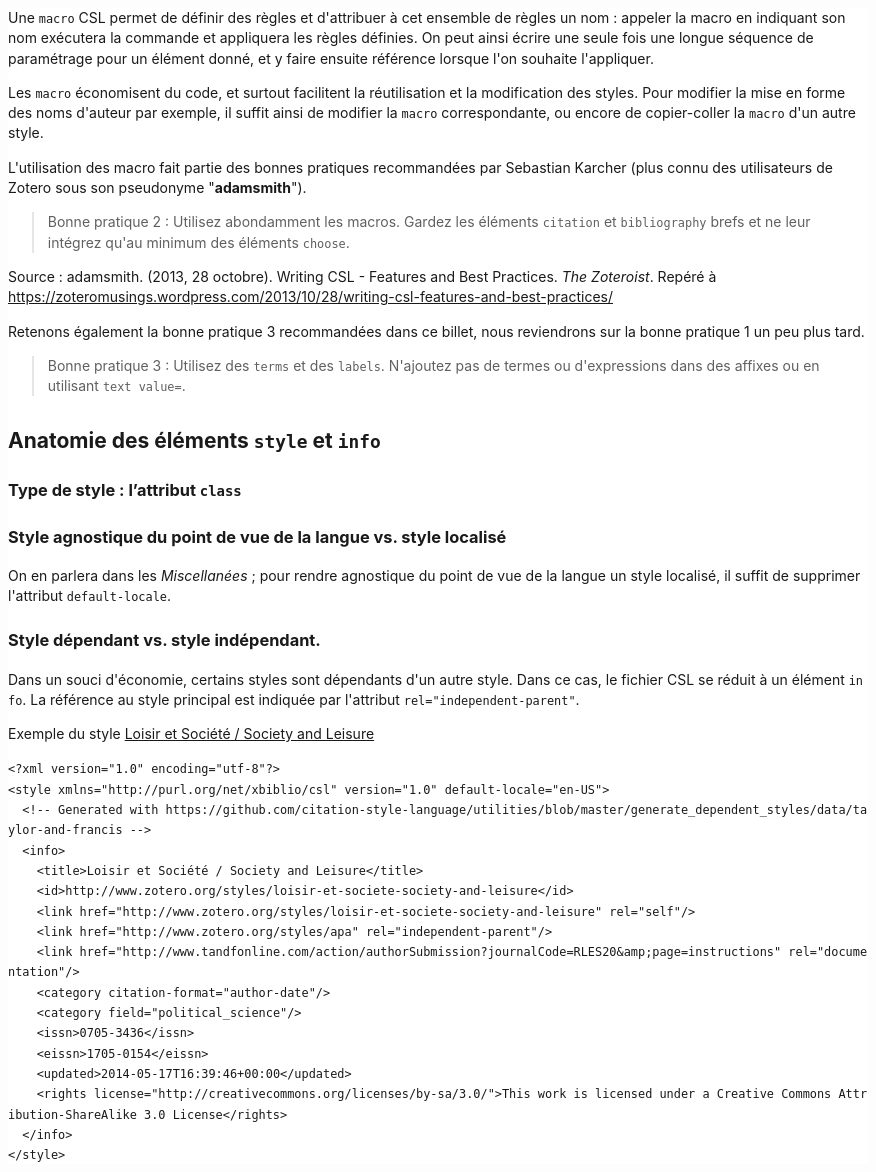 Une `macro` CSL permet de définir des règles et d'attribuer à cet ensemble de règles un nom : appeler la macro en indiquant son nom exécutera la commande et appliquera les règles définies. On peut ainsi écrire une seule fois une longue séquence de paramétrage pour un élément donné, et y faire ensuite référence lorsque l'on souhaite l'appliquer.

Les `macro` économisent du code, et surtout facilitent la réutilisation et la modification des styles. Pour modifier la mise en forme des noms d'auteur par exemple, il suffit ainsi de modifier la `macro` correspondante, ou encore de copier-coller la `macro` d'un autre style.

L'utilisation des macro fait partie des bonnes pratiques recommandées par Sebastian Karcher (plus connu des utilisateurs de Zotero sous son pseudonyme "**adamsmith**").

>Bonne pratique 2 : Utilisez abondamment les macros. Gardez les éléments `citation` et `bibliography` brefs et ne leur intégrez qu'au minimum des éléments `choose`.

Source : adamsmith. (2013, 28 octobre). Writing CSL - Features and Best Practices. _The Zoteroist_. Repéré à <https://zoteromusings.wordpress.com/2013/10/28/writing-csl-features-and-best-practices/>

Retenons également la bonne pratique 3 recommandées dans ce billet, nous reviendrons sur la bonne pratique 1 un peu plus tard.

>Bonne pratique 3 : Utilisez des `terms` et des `labels`. N'ajoutez pas de termes ou d'expressions dans des affixes ou en utilisant `text value=`.

## Anatomie des éléments `style` et `info`

### Type de style : l’attribut `class`

### Style agnostique du point de vue de la **langue** vs. style localisé
On en parlera dans les _Miscellanées_ ; pour rendre agnostique du point de vue de la langue un style localisé, il suffit de supprimer l'attribut `default-locale`.

### Style dépendant vs. style indépendant.
Dans un souci d'économie, certains styles sont dépendants d'un autre style. Dans ce cas, le fichier CSL se réduit à un élément `info`. La référence au style principal est indiquée par l'attribut `rel="independent-parent"`.

Exemple du style [Loisir et Société / Society and Leisure](https://www.zotero.org/styles/loisir-et-societe-society-and-leisure)

```
<?xml version="1.0" encoding="utf-8"?>
<style xmlns="http://purl.org/net/xbiblio/csl" version="1.0" default-locale="en-US">
  <!-- Generated with https://github.com/citation-style-language/utilities/blob/master/generate_dependent_styles/data/taylor-and-francis -->
  <info>
    <title>Loisir et Société / Society and Leisure</title>
    <id>http://www.zotero.org/styles/loisir-et-societe-society-and-leisure</id>
    <link href="http://www.zotero.org/styles/loisir-et-societe-society-and-leisure" rel="self"/>
    <link href="http://www.zotero.org/styles/apa" rel="independent-parent"/>
    <link href="http://www.tandfonline.com/action/authorSubmission?journalCode=RLES20&amp;page=instructions" rel="documentation"/>
    <category citation-format="author-date"/>
    <category field="political_science"/>
    <issn>0705-3436</issn>
    <eissn>1705-0154</eissn>
    <updated>2014-05-17T16:39:46+00:00</updated>
    <rights license="http://creativecommons.org/licenses/by-sa/3.0/">This work is licensed under a Creative Commons Attribution-ShareAlike 3.0 License</rights>
  </info>
</style>
```
